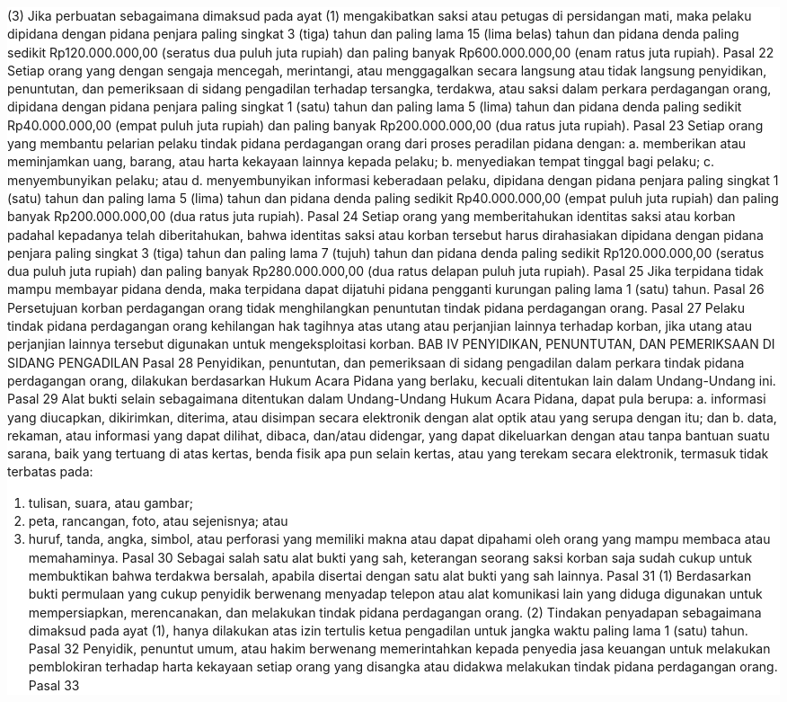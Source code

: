 (3) Jika perbuatan sebagaimana dimaksud pada ayat (1) mengakibatkan saksi atau petugas di persidangan mati, maka pelaku dipidana dengan pidana penjara paling singkat 3 (tiga) tahun dan paling lama 15 (lima belas) tahun dan pidana denda paling sedikit Rp120.000.000,00 (seratus dua puluh juta rupiah) dan paling banyak Rp600.000.000,00 (enam ratus juta rupiah).
Pasal 22
Setiap orang yang dengan sengaja mencegah, merintangi, atau menggagalkan secara langsung atau tidak langsung penyidikan, penuntutan, dan pemeriksaan di sidang pengadilan terhadap tersangka, terdakwa, atau saksi dalam perkara perdagangan orang, dipidana dengan pidana penjara paling singkat 1 (satu) tahun dan paling lama 5 (lima) tahun dan pidana denda paling sedikit Rp40.000.000,00 (empat puluh juta rupiah) dan paling banyak Rp200.000.000,00 (dua ratus juta rupiah).
Pasal 23
Setiap orang yang membantu pelarian pelaku tindak pidana perdagangan orang dari proses peradilan pidana dengan:
a. memberikan atau meminjamkan uang, barang, atau harta kekayaan lainnya kepada pelaku;
b. menyediakan tempat tinggal bagi pelaku;
c. menyembunyikan pelaku; atau
d. menyembunyikan informasi keberadaan pelaku, dipidana dengan pidana penjara paling singkat 1 (satu) tahun dan paling lama 5 (lima) tahun dan pidana denda paling sedikit Rp40.000.000,00 (empat puluh juta rupiah) dan paling banyak Rp200.000.000,00 (dua ratus juta rupiah).
Pasal 24
Setiap orang yang memberitahukan identitas saksi atau korban padahal kepadanya telah diberitahukan, bahwa identitas saksi atau korban tersebut harus dirahasiakan dipidana dengan pidana penjara paling singkat 3 (tiga) tahun dan paling lama 7 (tujuh) tahun dan pidana denda paling sedikit Rp120.000.000,00 (seratus dua puluh juta rupiah) dan paling banyak Rp280.000.000,00 (dua ratus delapan puluh juta rupiah).
Pasal 25
Jika terpidana tidak mampu membayar pidana denda, maka terpidana dapat dijatuhi pidana pengganti kurungan paling lama 1 (satu) tahun.
Pasal 26
Persetujuan korban perdagangan orang tidak menghilangkan penuntutan tindak pidana perdagangan orang.
Pasal 27
Pelaku tindak pidana perdagangan orang kehilangan hak tagihnya atas utang atau perjanjian lainnya terhadap korban, jika utang atau perjanjian lainnya tersebut digunakan untuk mengeksploitasi korban. BAB IV PENYIDIKAN, PENUNTUTAN, DAN PEMERIKSAAN DI SIDANG PENGADILAN
Pasal 28
Penyidikan, penuntutan, dan pemeriksaan di sidang pengadilan dalam perkara tindak pidana perdagangan orang, dilakukan berdasarkan Hukum Acara Pidana yang berlaku, kecuali ditentukan lain dalam Undang-Undang ini.
Pasal 29
Alat bukti selain sebagaimana ditentukan dalam Undang-Undang Hukum Acara Pidana, dapat pula berupa:
a. informasi yang diucapkan, dikirimkan, diterima, atau disimpan secara elektronik dengan alat optik atau yang serupa dengan itu; dan
b. data, rekaman, atau informasi yang dapat dilihat, dibaca, dan/atau didengar, yang dapat dikeluarkan dengan atau tanpa bantuan suatu sarana, baik yang tertuang di atas kertas, benda fisik apa pun selain kertas, atau yang terekam secara elektronik, termasuk tidak terbatas pada:
1) tulisan, suara, atau gambar;
2) peta, rancangan, foto, atau sejenisnya; atau
3) huruf, tanda, angka, simbol, atau perforasi yang memiliki makna atau dapat dipahami oleh orang yang mampu membaca atau memahaminya.
Pasal 30
Sebagai salah satu alat bukti yang sah, keterangan seorang saksi korban saja sudah cukup untuk membuktikan bahwa terdakwa bersalah, apabila disertai dengan satu alat bukti yang sah lainnya.
Pasal 31
(1) Berdasarkan bukti permulaan yang cukup penyidik berwenang menyadap telepon atau alat komunikasi lain yang diduga digunakan untuk mempersiapkan, merencanakan, dan melakukan tindak pidana perdagangan orang.
(2) Tindakan penyadapan sebagaimana dimaksud pada ayat (1), hanya dilakukan atas izin tertulis ketua pengadilan untuk jangka waktu paling lama 1 (satu) tahun.
Pasal 32
Penyidik, penuntut umum, atau hakim berwenang memerintahkan kepada penyedia jasa keuangan untuk melakukan pemblokiran terhadap harta kekayaan setiap orang yang disangka atau didakwa melakukan tindak pidana perdagangan orang.
Pasal 33